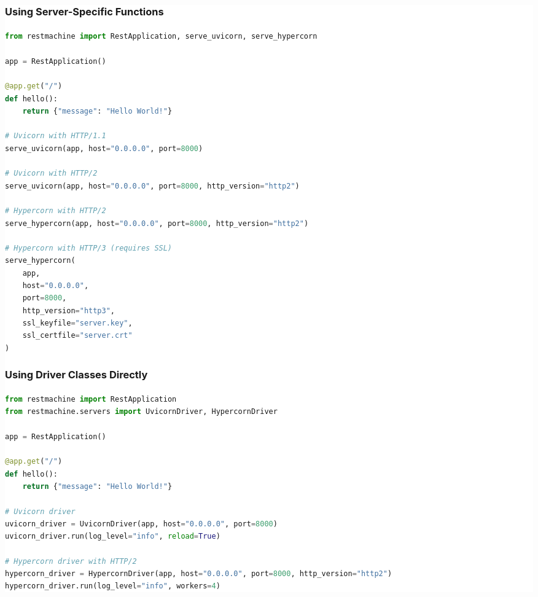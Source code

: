 ### Using Server-Specific Functions

```python
from restmachine import RestApplication, serve_uvicorn, serve_hypercorn

app = RestApplication()

@app.get("/")
def hello():
    return {"message": "Hello World!"}

# Uvicorn with HTTP/1.1
serve_uvicorn(app, host="0.0.0.0", port=8000)

# Uvicorn with HTTP/2
serve_uvicorn(app, host="0.0.0.0", port=8000, http_version="http2")

# Hypercorn with HTTP/2
serve_hypercorn(app, host="0.0.0.0", port=8000, http_version="http2")

# Hypercorn with HTTP/3 (requires SSL)
serve_hypercorn(
    app,
    host="0.0.0.0",
    port=8000,
    http_version="http3",
    ssl_keyfile="server.key",
    ssl_certfile="server.crt"
)
```

### Using Driver Classes Directly

```python
from restmachine import RestApplication
from restmachine.servers import UvicornDriver, HypercornDriver

app = RestApplication()

@app.get("/")
def hello():
    return {"message": "Hello World!"}

# Uvicorn driver
uvicorn_driver = UvicornDriver(app, host="0.0.0.0", port=8000)
uvicorn_driver.run(log_level="info", reload=True)

# Hypercorn driver with HTTP/2
hypercorn_driver = HypercornDriver(app, host="0.0.0.0", port=8000, http_version="http2")
hypercorn_driver.run(log_level="info", workers=4)
```
